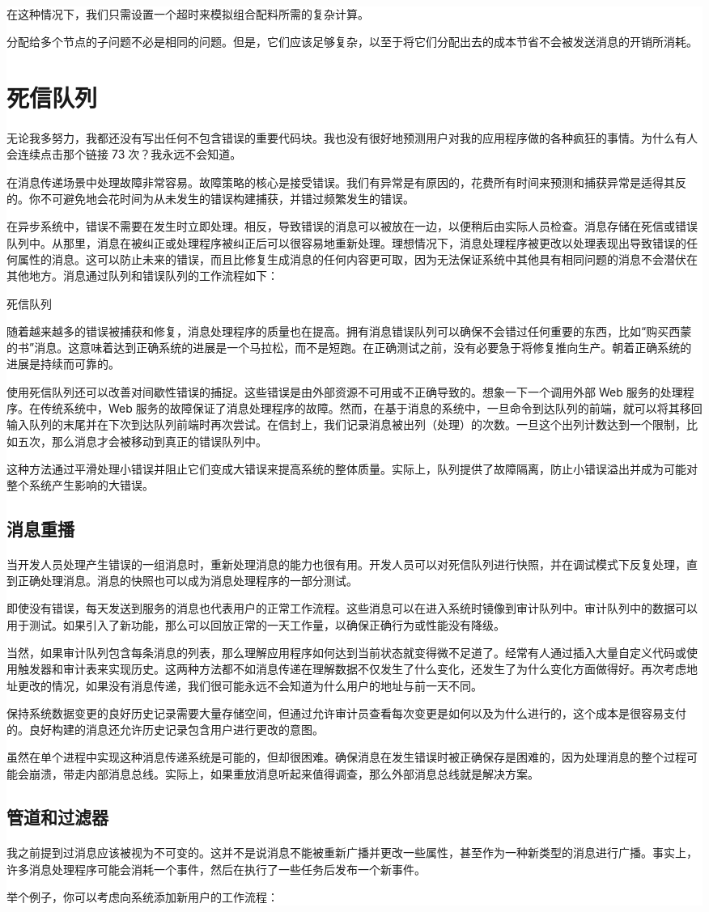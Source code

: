 在这种情况下，我们只需设置一个超时来模拟组合配料所需的复杂计算。

分配给多个节点的子问题不必是相同的问题。但是，它们应该足够复杂，以至于将它们分配出去的成本节省不会被发送消息的开销所消耗。

# 死信队列

无论我多努力，我都还没有写出任何不包含错误的重要代码块。我也没有很好地预测用户对我的应用程序做的各种疯狂的事情。为什么有人会连续点击那个链接 73 次？我永远不会知道。

在消息传递场景中处理故障非常容易。故障策略的核心是接受错误。我们有异常是有原因的，花费所有时间来预测和捕获异常是适得其反的。你不可避免地会花时间为从未发生的错误构建捕获，并错过频繁发生的错误。

在异步系统中，错误不需要在发生时立即处理。相反，导致错误的消息可以被放在一边，以便稍后由实际人员检查。消息存储在死信或错误队列中。从那里，消息在被纠正或处理程序被纠正后可以很容易地重新处理。理想情况下，消息处理程序被更改以处理表现出导致错误的任何属性的消息。这可以防止未来的错误，而且比修复生成消息的任何内容更可取，因为无法保证系统中其他具有相同问题的消息不会潜伏在其他地方。消息通过队列和错误队列的工作流程如下：

死信队列

随着越来越多的错误被捕获和修复，消息处理程序的质量也在提高。拥有消息错误队列可以确保不会错过任何重要的东西，比如“购买西蒙的书”消息。这意味着达到正确系统的进展是一个马拉松，而不是短跑。在正确测试之前，没有必要急于将修复推向生产。朝着正确系统的进展是持续而可靠的。

使用死信队列还可以改善对间歇性错误的捕捉。这些错误是由外部资源不可用或不正确导致的。想象一下一个调用外部 Web 服务的处理程序。在传统系统中，Web 服务的故障保证了消息处理程序的故障。然而，在基于消息的系统中，一旦命令到达队列的前端，就可以将其移回输入队列的末尾并在下次到达队列前端时再次尝试。在信封上，我们记录消息被出列（处理）的次数。一旦这个出列计数达到一个限制，比如五次，那么消息才会被移动到真正的错误队列中。

这种方法通过平滑处理小错误并阻止它们变成大错误来提高系统的整体质量。实际上，队列提供了故障隔离，防止小错误溢出并成为可能对整个系统产生影响的大错误。

## 消息重播

当开发人员处理产生错误的一组消息时，重新处理消息的能力也很有用。开发人员可以对死信队列进行快照，并在调试模式下反复处理，直到正确处理消息。消息的快照也可以成为消息处理程序的一部分测试。

即使没有错误，每天发送到服务的消息也代表用户的正常工作流程。这些消息可以在进入系统时镜像到审计队列中。审计队列中的数据可以用于测试。如果引入了新功能，那么可以回放正常的一天工作量，以确保正确行为或性能没有降级。

当然，如果审计队列包含每条消息的列表，那么理解应用程序如何达到当前状态就变得微不足道了。经常有人通过插入大量自定义代码或使用触发器和审计表来实现历史。这两种方法都不如消息传递在理解数据不仅发生了什么变化，还发生了为什么变化方面做得好。再次考虑地址更改的情况，如果没有消息传递，我们很可能永远不会知道为什么用户的地址与前一天不同。

保持系统数据变更的良好历史记录需要大量存储空间，但通过允许审计员查看每次变更是如何以及为什么进行的，这个成本是很容易支付的。良好构建的消息还允许历史记录包含用户进行更改的意图。

虽然在单个进程中实现这种消息传递系统是可能的，但却很困难。确保消息在发生错误时被正确保存是困难的，因为处理消息的整个过程可能会崩溃，带走内部消息总线。实际上，如果重放消息听起来值得调查，那么外部消息总线就是解决方案。

## 管道和过滤器

我之前提到过消息应该被视为不可变的。这并不是说消息不能被重新广播并更改一些属性，甚至作为一种新类型的消息进行广播。事实上，许多消息处理程序可能会消耗一个事件，然后在执行了一些任务后发布一个新事件。

举个例子，你可以考虑向系统添加新用户的工作流程：
